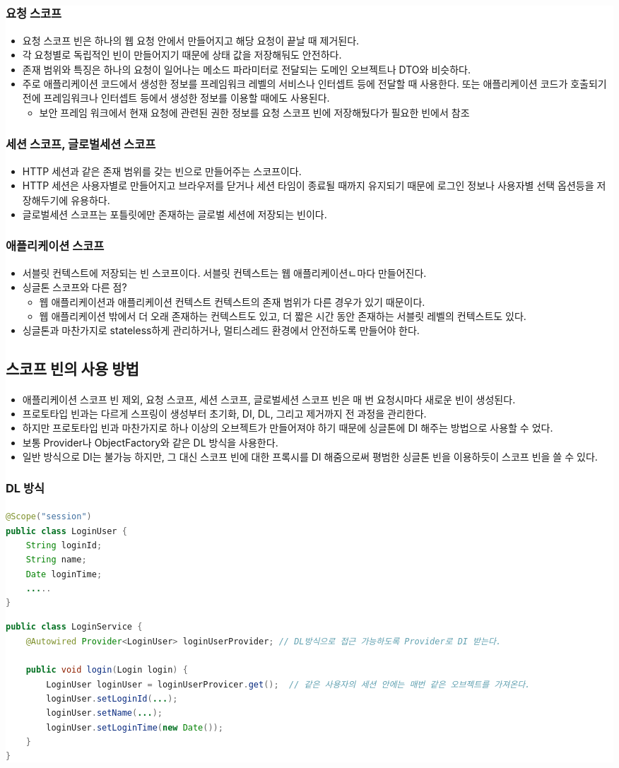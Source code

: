 ### 요청 스코프
* 요청 스코프 빈은 하나의 웹 요청 안에서 만들어지고 해당 요청이 끝날 때 제거된다.
* 각 요청별로 독립적인 빈이 만들어지기 때문에 상태 값을 저장해둬도 안전하다.
* 존재 범위와 특징은 하나의 요청이 일어나는 메소드 파라미터로 전달되는 도메인 오브젝트나 DTO와 비슷하다.
* 주로 애플리케이션 코드에서 생성한 정보를 프레임워크 레벨의 서비스나 인터셉트 등에 전달할 때 사용한다. 또는 애플리케이션 코드가 호출되기 전에 프레임워크나 인터셉트 등에서 생성한 정보를 이용할 때에도 사용된다.
	* 보안 프레임 워크에서 현재 요청에 관련된 권한 정보를 요청 스코프 빈에 저장해뒀다가 필요한 빈에서 참조

### 세션 스코프, 글로벌세션 스코프
* HTTP 세션과 같은 존재 범위를 갖는 빈으로 만들어주는 스코프이다.
* HTTP 세션은 사용자별로 만들어지고 브라우저를 닫거나 세션 타임이 종료될 때까지 유지되기 때문에 로그인 정보나 사용자별 선택 옵션등을 저장해두기에 유용하다.
* 글로벌세션 스코프는 포틀릿에만 존재하는 글로벌 세션에 저장되는 빈이다.

### 애플리케이션 스코프
* 서블릿 컨텍스트에 저장되는 빈 스코프이다. 서블릿 컨텍스트는 웹 애플리케이션ㄴ마다 만들어진다.
* 싱글톤 스코프와 다른 점?
	* 웹 애플리케이션과 애플리케이션 컨텍스트 컨텍스트의 존재 범위가 다른 경우가 있기 때문이다.
	* 웹 애플리케이션 밖에서 더 오래 존재하는 컨텍스트도 있고, 더 짧은 시간 동안 존재하는 서블릿 레벨의 컨텍스트도 있다.
* 싱글톤과 마찬가지로 stateless하게 관리하거나, 멀티스레드 환경에서 안전하도록 만들어야 한다.

## 스코프 빈의 사용 방법
* 애플리케이션 스코프 빈 제외, 요청 스코프, 세션 스코프, 글로벌세션 스코프 빈은 매 번 요청시마다 새로운 빈이 생성된다.
* 프로토타입 빈과는 다르게 스프링이 생성부터 초기화, DI, DL, 그리고 제거까지 전 과정을 관리한다.
* 하지만 프로토타입 빈과 마찬가지로 하나 이상의 오브젝트가 만들어져야 하기 때문에 싱글톤에 DI 해주는 방법으로 사용할 수 었다.
* 보통 Provider나 ObjectFactory와 같은 DL 방식을 사용한다.
* 일반 방식으로 DI는 불가능 하지만, 그 대신 스코프 빈에 대한 프록시를 DI 해줌으로써 평범한 싱글톤 빈을 이용하듯이 스코프 빈을 쓸 수 있다.

### DL 방식 

```java
@Scope("session")
public class LoginUser {
	String loginId;
	String name;
	Date loginTime;
	.....
}
```

```java
public class LoginService {
	@Autowired Provider<LoginUser> loginUserProvider; // DL방식으로 접근 가능하도록 Provider로 DI 받는다.
	
	public void login(Login login) {
		LoginUser loginUser = loginUserProvicer.get();	// 같은 사용자의 세션 안에는 매번 같은 오브젝트를 가져온다.
		loginUser.setLoginId(...);
		loginUser.setName(...);
		loginUser.setLoginTime(new Date());
	}
}
```
